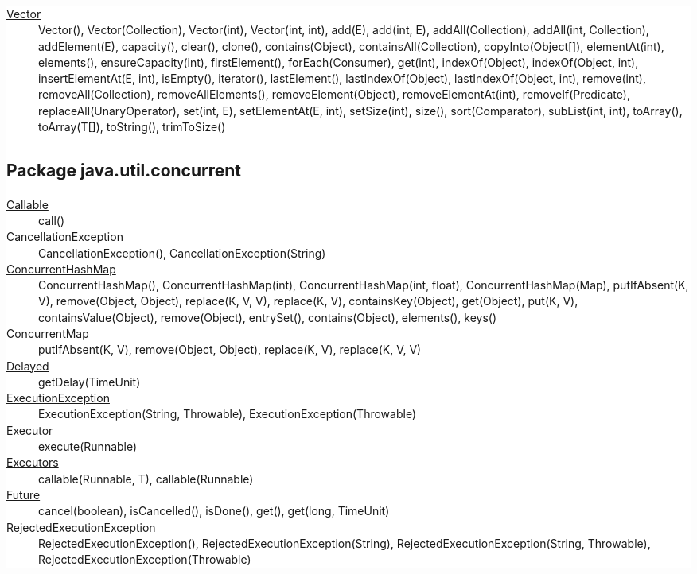   <dt><a href="https://docs.oracle.com/javase/8/docs/api/java/util/Vector.html">Vector</a></dt>
  <dd>Vector(), Vector(Collection), Vector(int), Vector(int, int), add(E), add(int, E), addAll(Collection), addAll(int, Collection), addElement(E), capacity(), clear(), clone(), contains(Object), containsAll(Collection), copyInto(Object[]), elementAt(int), elements(), ensureCapacity(int), firstElement(), forEach(Consumer), get(int), indexOf(Object), indexOf(Object, int), insertElementAt(E, int), isEmpty(), iterator(), lastElement(), lastIndexOf(Object), lastIndexOf(Object, int), remove(int), removeAll(Collection), removeAllElements(), removeElement(Object), removeElementAt(int), removeIf(Predicate), replaceAll(UnaryOperator), set(int, E), setElementAt(E, int), setSize(int), size(), sort(Comparator), subList(int, int), toArray(), toArray(T[]), toString(), trimToSize()</dd>
</dl>

<h2 id="Package_java_util_concurrent">Package java.util.concurrent</h2>
<dl>
  <dt><a href="https://docs.oracle.com/javase/8/docs/api/java/util/concurrent/Callable.html">Callable</a></dt>
  <dd>call()</dd>

  <dt><a href="https://docs.oracle.com/javase/8/docs/api/java/util/concurrent/CancellationException.html">CancellationException</a></dt>
  <dd>CancellationException(), CancellationException(String)</dd>

  <dt><a href="https://docs.oracle.com/javase/8/docs/api/java/util/concurrent/ConcurrentHashMap.html">ConcurrentHashMap</a></dt>
  <dd>ConcurrentHashMap(), ConcurrentHashMap(int), ConcurrentHashMap(int, float), ConcurrentHashMap(Map), putIfAbsent(K, V), remove(Object, Object), replace(K, V, V), replace(K, V), containsKey(Object), get(Object), put(K, V), containsValue(Object), remove(Object), entrySet(), contains(Object), elements(), keys()</dd>

  <dt><a href="https://docs.oracle.com/javase/8/docs/api/java/util/concurrent/ConcurrentMap.html">ConcurrentMap</a></dt>
  <dd>putIfAbsent(K, V), remove(Object, Object), replace(K, V), replace(K, V, V)</dd>

  <dt><a href="https://docs.oracle.com/javase/8/docs/api/java/util/concurrent/Delayed.html">Delayed</a></dt>
  <dd>getDelay(TimeUnit)</dd>

  <dt><a href="https://docs.oracle.com/javase/8/docs/api/java/util/concurrent/ExecutionException.html">ExecutionException</a></dt>
  <dd>ExecutionException(String, Throwable), ExecutionException(Throwable)</dd>

  <dt><a href="https://docs.oracle.com/javase/8/docs/api/java/util/concurrent/Executor.html">Executor</a></dt>
  <dd>execute(Runnable)</dd>

  <dt><a href="https://docs.oracle.com/javase/8/docs/api/java/util/concurrent/Executors.html">Executors</a></dt>
  <dd>callable(Runnable, T), callable(Runnable)</dd>

  <dt><a href="https://docs.oracle.com/javase/8/docs/api/java/util/concurrent/Future.html">Future</a></dt>
  <dd>cancel(boolean), isCancelled(), isDone(), get(), get(long, TimeUnit)</dd>

  <dt><a href="https://docs.oracle.com/javase/8/docs/api/java/util/concurrent/RejectedExecutionException.html">RejectedExecutionException</a></dt>
  <dd>RejectedExecutionException(), RejectedExecutionException(String), RejectedExecutionException(String, Throwable), RejectedExecutionException(Throwable)</dd>
